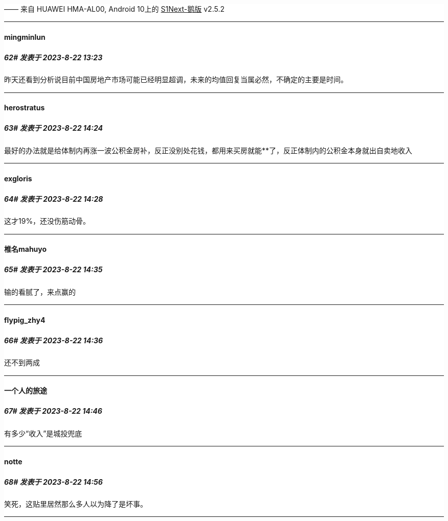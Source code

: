 —— 来自 HUAWEI HMA-AL00, Android 10上的 [S1Next-鹅版](https://github.com/ykrank/S1-Next/releases) v2.5.2


*****

####  mingminlun  
##### 62#       发表于 2023-8-22 13:23

昨天还看到分析说目前中国房地产市场可能已经明显超调，未来的均值回复当属必然，不确定的主要是时间。


*****

####  herostratus  
##### 63#       发表于 2023-8-22 14:24

最好的办法就是给体制内再涨一波公积金房补，反正没别处花钱，都用来买房就能**了，反正体制内的公积金本身就出自卖地收入

*****

####  exgloris  
##### 64#       发表于 2023-8-22 14:28

这才19%，还没伤筋动骨。


*****

####  椎名mahuyo  
##### 65#       发表于 2023-8-22 14:35

输的看腻了，来点赢的

*****

####  flypig_zhy4  
##### 66#       发表于 2023-8-22 14:36

还不到两成


*****

####  一个人的旅途  
##### 67#       发表于 2023-8-22 14:46

有多少“收入”是城投兜底


*****

####  notte  
##### 68#       发表于 2023-8-22 14:56

笑死，这贴里居然那么多人以为降了是坏事。

*****
